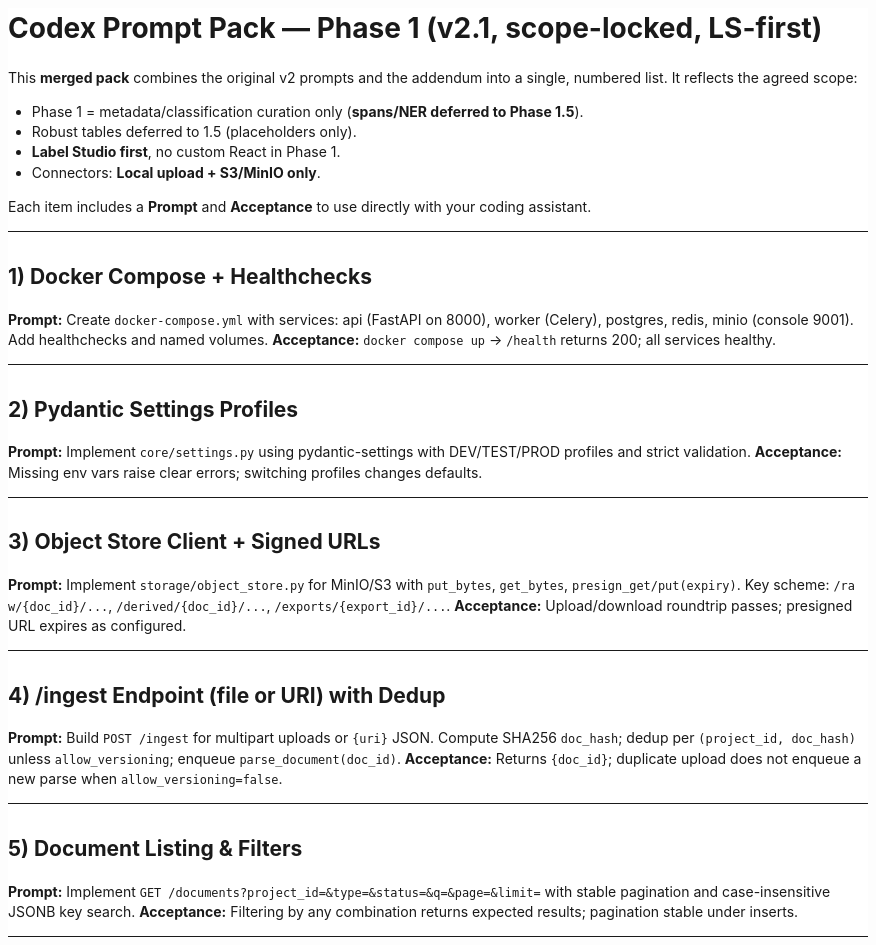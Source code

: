 # Codex Prompt Pack — Phase 1 (v2.1, scope-locked, LS-first)

This **merged pack** combines the original v2 prompts and the addendum into a single, numbered list.
It reflects the agreed scope:
- Phase 1 = metadata/classification curation only (**spans/NER deferred to Phase 1.5**).
- Robust tables deferred to 1.5 (placeholders only).
- **Label Studio first**, no custom React in Phase 1.
- Connectors: **Local upload + S3/MinIO only**.

Each item includes a **Prompt** and **Acceptance** to use directly with your coding assistant.

---

## 1) Docker Compose + Healthchecks
**Prompt:** Create `docker-compose.yml` with services: api (FastAPI on 8000), worker (Celery), postgres, redis, minio (console 9001). Add healthchecks and named volumes.
**Acceptance:** `docker compose up` → `/health` returns 200; all services healthy.

---

## 2) Pydantic Settings Profiles
**Prompt:** Implement `core/settings.py` using pydantic-settings with DEV/TEST/PROD profiles and strict validation.
**Acceptance:** Missing env vars raise clear errors; switching profiles changes defaults.

---

## 3) Object Store Client + Signed URLs
**Prompt:** Implement `storage/object_store.py` for MinIO/S3 with `put_bytes`, `get_bytes`, `presign_get/put(expiry)`. Key scheme: `/raw/{doc_id}/...`, `/derived/{doc_id}/...`, `/exports/{export_id}/...`.
**Acceptance:** Upload/download roundtrip passes; presigned URL expires as configured.

---

## 4) /ingest Endpoint (file or URI) with Dedup
**Prompt:** Build `POST /ingest` for multipart uploads or `{uri}` JSON. Compute SHA256 `doc_hash`; dedup per `(project_id, doc_hash)` unless `allow_versioning`; enqueue `parse_document(doc_id)`.
**Acceptance:** Returns `{doc_id}`; duplicate upload does not enqueue a new parse when `allow_versioning=false`.

---

## 5) Document Listing & Filters
**Prompt:** Implement `GET /documents?project_id=&type=&status=&q=&page=&limit=` with stable pagination and case-insensitive JSONB key search.
**Acceptance:** Filtering by any combination returns expected results; pagination stable under inserts.

---